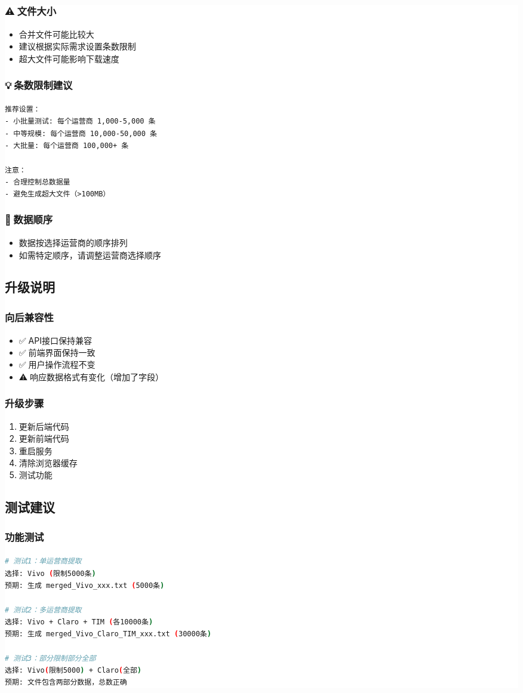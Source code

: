 ### ⚠️ 文件大小
- 合并文件可能比较大
- 建议根据实际需求设置条数限制
- 超大文件可能影响下载速度

### 💡 条数限制建议
```
推荐设置：
- 小批量测试: 每个运营商 1,000-5,000 条
- 中等规模: 每个运营商 10,000-50,000 条
- 大批量: 每个运营商 100,000+ 条

注意：
- 合理控制总数据量
- 避免生成超大文件（>100MB）
```

### 📝 数据顺序
- 数据按选择运营商的顺序排列
- 如需特定顺序，请调整运营商选择顺序

## 升级说明

### 向后兼容性
- ✅ API接口保持兼容
- ✅ 前端界面保持一致
- ✅ 用户操作流程不变
- ⚠️ 响应数据格式有变化（增加了字段）

### 升级步骤
1. 更新后端代码
2. 更新前端代码
3. 重启服务
4. 清除浏览器缓存
5. 测试功能

## 测试建议

### 功能测试
```bash
# 测试1：单运营商提取
选择: Vivo (限制5000条)
预期: 生成 merged_Vivo_xxx.txt (5000条)

# 测试2：多运营商提取
选择: Vivo + Claro + TIM (各10000条)
预期: 生成 merged_Vivo_Claro_TIM_xxx.txt (30000条)

# 测试3：部分限制部分全部
选择: Vivo(限制5000) + Claro(全部)
预期: 文件包含两部分数据，总数正确
```
